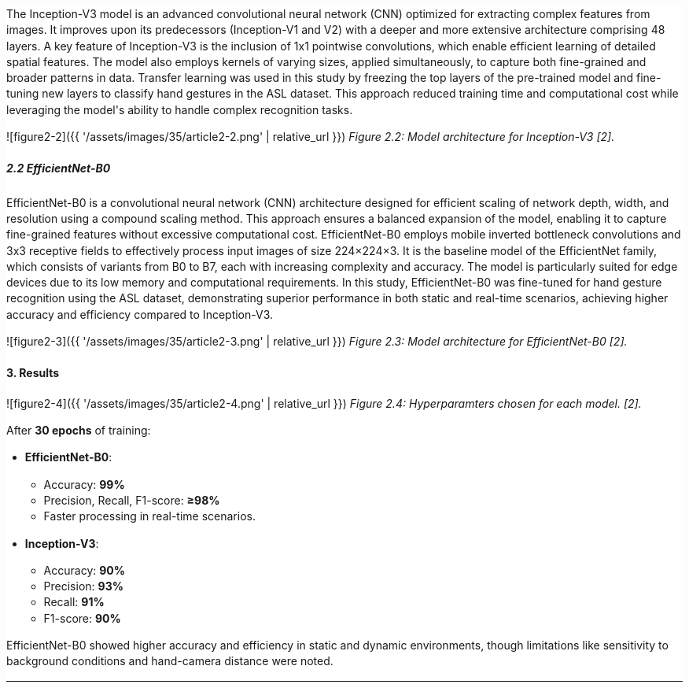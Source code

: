 The Inception-V3 model is an advanced convolutional neural network (CNN) optimized for extracting complex features from images. It improves upon its predecessors (Inception-V1 and V2) with a deeper and more extensive architecture comprising 48 layers. A key feature of Inception-V3 is the inclusion of 1x1 pointwise convolutions, which enable efficient learning of detailed spatial features. The model also employs kernels of varying sizes, applied simultaneously, to capture both fine-grained and broader patterns in data. Transfer learning was used in this study by freezing the top layers of the pre-trained model and fine-tuning new layers to classify hand gestures in the ASL dataset. This approach reduced training time and computational cost while leveraging the model's ability to handle complex recognition tasks.

![figure2-2]({{ '/assets/images/35/article2-2.png' | relative_url }})
_Figure 2.2: Model architecture for Inception-V3
[2]._

##### 2.2 EfficientNet-B0

EfficientNet-B0 is a convolutional neural network (CNN) architecture designed for efficient scaling of network depth, width, and resolution using a compound scaling method. This approach ensures a balanced expansion of the model, enabling it to capture fine-grained features without excessive computational cost. EfficientNet-B0 employs mobile inverted bottleneck convolutions and 3x3 receptive fields to effectively process input images of size 224×224×3. It is the baseline model of the EfficientNet family, which consists of variants from B0 to B7, each with increasing complexity and accuracy. The model is particularly suited for edge devices due to its low memory and computational requirements. In this study, EfficientNet-B0 was fine-tuned for hand gesture recognition using the ASL dataset, demonstrating superior performance in both static and real-time scenarios, achieving higher accuracy and efficiency compared to Inception-V3.

![figure2-3]({{ '/assets/images/35/article2-3.png' | relative_url }})
_Figure 2.3: Model architecture for EfficientNet-B0
[2]._

#### 3. Results

![figure2-4]({{ '/assets/images/35/article2-4.png' | relative_url }})
_Figure 2.4: Hyperparamters chosen for each model.
[2]._

After **30 epochs** of training:

-   **EfficientNet-B0**:

    -   Accuracy: **99%**
    -   Precision, Recall, F1-score: **≥98%**
    -   Faster processing in real-time scenarios.

-   **Inception-V3**:
    -   Accuracy: **90%**
    -   Precision: **93%**
    -   Recall: **91%**
    -   F1-score: **90%**

EfficientNet-B0 showed higher accuracy and efficiency in static and dynamic environments, though limitations like sensitivity to background conditions and hand-camera distance were noted.

---